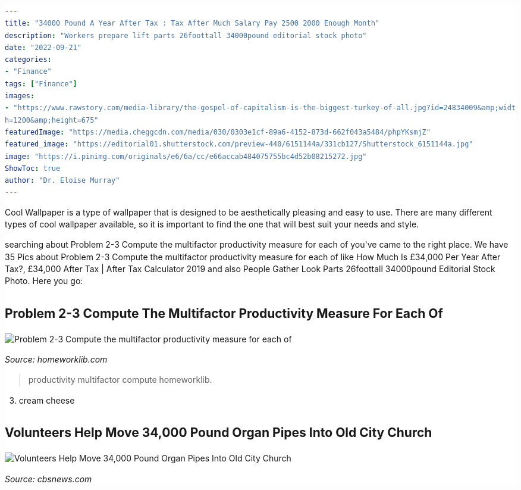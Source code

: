 ```yaml
---
title: "34000 Pound A Year After Tax : Tax After Much Salary Pay 2500 2000 Enough Month"
description: "Workers prepare lift parts 26foottall 34000pound editorial stock photo"
date: "2022-09-21"
categories:
- "Finance"
tags: ["Finance"]
images:
- "https://www.rawstory.com/media-library/the-gospel-of-capitalism-is-the-biggest-turkey-of-all.jpg?id=24834009&amp;width=1200&amp;height=675"
featuredImage: "https://media.cheggcdn.com/media/030/0303e1cf-89a6-4152-873d-662f043a5484/phpYKsmjZ"
featured_image: "https://editorial01.shutterstock.com/preview-440/6151144a/331cb127/Shutterstock_6151144a.jpg"
image: "https://i.pinimg.com/originals/e6/6a/cc/e66accab484075755bc4d52b08215272.jpg"
ShowToc: true
author: "Dr. Eloise Murray"
---
```



Cool Wallpaper is a type of wallpaper that is designed to be aesthetically pleasing and easy to use. There are many different types of cool wallpaper available, so it is important to find the one that will best suit your needs and style.

	

		
searching about Problem 2-3 Compute the multifactor productivity measure for each of you've came to the right place. We have 35 Pics about Problem 2-3 Compute the multifactor productivity measure for each of like How Much Is £34,000 Per Year After Tax?, £34,000 After Tax | After Tax Calculator 2019 and also People Gather Look Parts 26foottall 34000pound Editorial Stock Photo. Here you go:
		
    
## Problem 2-3 Compute The Multifactor Productivity Measure For Each Of

<img loading=lazy src="https://img.homeworklib.com/questions/3a199560-57a6-11eb-9763-01df599da30d.png?x-oss-process=image/resize,w_560" onerror="this.onerror=null;this.src='https://tse1.mm.bing.net/th?id=OIP.tn0eNlmQvOnAFa9sgcaLuwHaCd&amp;pid=15.1';" alt="Problem 2-3 Compute the multifactor productivity measure for each of">

_Source: homeworklib.com_

>productivity multifactor compute homeworklib. 

	

3. cream cheese 

    
## Volunteers Help Move 34,000 Pound Organ Pipes Into Old City Church

<img loading=lazy src="https://assets1.cbsnewsstatic.com/hub/i/r/2017/09/04/0fc95b8b-1c38-44a1-b50a-d4bb98211c3b/thumbnail/1200x630/cc2d07f14a947eb46150d7fb8b0c4b70/img_0453.jpg" onerror="this.onerror=null;this.src='https://tse3.mm.bing.net/th?id=OIP.0CqUcEfJhLWaH4OhSEvViQHaD4&amp;pid=15.1';" alt="Volunteers Help Move 34,000 Pound Organ Pipes Into Old City Church">

_Source: cbsnews.com_
